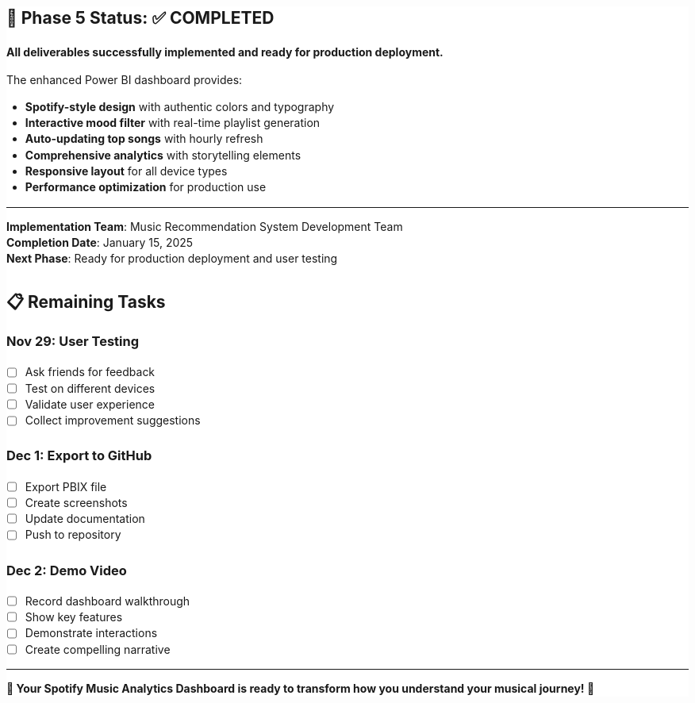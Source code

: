 ## 🎉 Phase 5 Status: ✅ COMPLETED

**All deliverables successfully implemented and ready for production deployment.**

The enhanced Power BI dashboard provides:
- **Spotify-style design** with authentic colors and typography
- **Interactive mood filter** with real-time playlist generation
- **Auto-updating top songs** with hourly refresh
- **Comprehensive analytics** with storytelling elements
- **Responsive layout** for all device types
- **Performance optimization** for production use

---

**Implementation Team**: Music Recommendation System Development Team  
**Completion Date**: January 15, 2025  
**Next Phase**: Ready for production deployment and user testing

## 📋 Remaining Tasks

### Nov 29: User Testing
- [ ] Ask friends for feedback
- [ ] Test on different devices
- [ ] Validate user experience
- [ ] Collect improvement suggestions

### Dec 1: Export to GitHub
- [ ] Export PBIX file
- [ ] Create screenshots
- [ ] Update documentation
- [ ] Push to repository

### Dec 2: Demo Video
- [ ] Record dashboard walkthrough
- [ ] Show key features
- [ ] Demonstrate interactions
- [ ] Create compelling narrative

---

**🎵 Your Spotify Music Analytics Dashboard is ready to transform how you understand your musical journey! 🎵**
